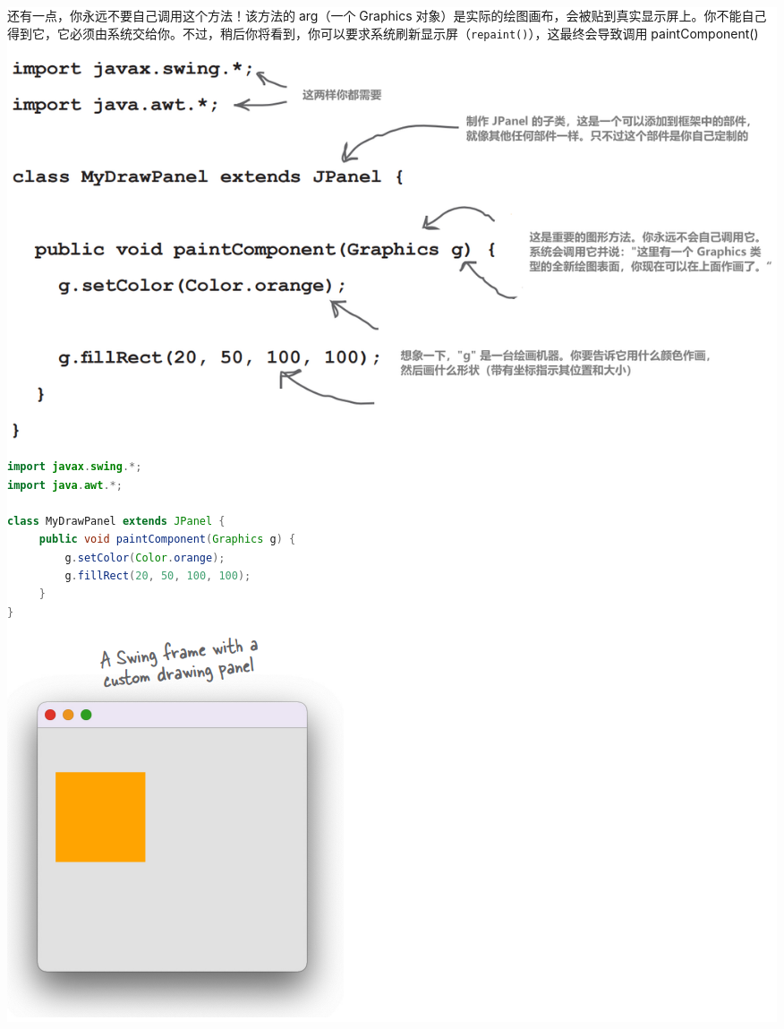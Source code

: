 还有一点，你永远不要自己调用这个方法！该方法的 arg（一个 Graphics 对象）是实际的绘图画布，会被贴到真实显示屏上。你不能自己得到它，它必须由系统交给你。不过，稍后你将看到，你可以要求系统刷新显示屏（`repaint()`），这最终会导致调用 paintComponent()

![411](./javaimg/411.png)

```java
import javax.swing.*;
import java.awt.*;

class MyDrawPanel extends JPanel {
	 public void paintComponent(Graphics g) {
		 g.setColor(Color.orange);
		 g.fillRect(20, 50, 100, 100);
	 }
}
```
![412](./javaimg/412.png)
